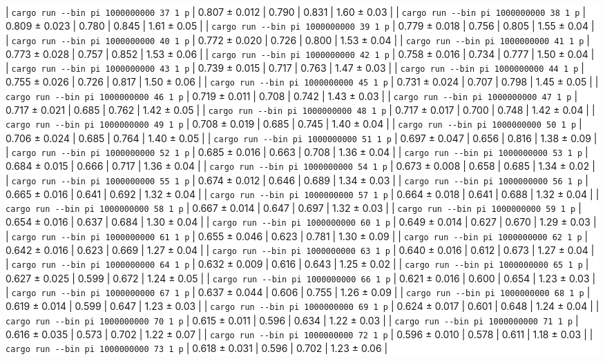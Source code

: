 | `cargo run --bin pi 1000000000 37 1 p` | 0.807 ± 0.012 | 0.790 | 0.831 | 1.60 ± 0.03 |
| `cargo run --bin pi 1000000000 38 1 p` | 0.809 ± 0.023 | 0.780 | 0.845 | 1.61 ± 0.05 |
| `cargo run --bin pi 1000000000 39 1 p` | 0.779 ± 0.018 | 0.756 | 0.805 | 1.55 ± 0.04 |
| `cargo run --bin pi 1000000000 40 1 p` | 0.772 ± 0.020 | 0.726 | 0.800 | 1.53 ± 0.04 |
| `cargo run --bin pi 1000000000 41 1 p` | 0.773 ± 0.028 | 0.757 | 0.852 | 1.53 ± 0.06 |
| `cargo run --bin pi 1000000000 42 1 p` | 0.758 ± 0.016 | 0.734 | 0.777 | 1.50 ± 0.04 |
| `cargo run --bin pi 1000000000 43 1 p` | 0.739 ± 0.015 | 0.717 | 0.763 | 1.47 ± 0.03 |
| `cargo run --bin pi 1000000000 44 1 p` | 0.755 ± 0.026 | 0.726 | 0.817 | 1.50 ± 0.06 |
| `cargo run --bin pi 1000000000 45 1 p` | 0.731 ± 0.024 | 0.707 | 0.798 | 1.45 ± 0.05 |
| `cargo run --bin pi 1000000000 46 1 p` | 0.719 ± 0.011 | 0.708 | 0.742 | 1.43 ± 0.03 |
| `cargo run --bin pi 1000000000 47 1 p` | 0.717 ± 0.021 | 0.685 | 0.762 | 1.42 ± 0.05 |
| `cargo run --bin pi 1000000000 48 1 p` | 0.717 ± 0.017 | 0.700 | 0.748 | 1.42 ± 0.04 |
| `cargo run --bin pi 1000000000 49 1 p` | 0.708 ± 0.019 | 0.685 | 0.745 | 1.40 ± 0.04 |
| `cargo run --bin pi 1000000000 50 1 p` | 0.706 ± 0.024 | 0.685 | 0.764 | 1.40 ± 0.05 |
| `cargo run --bin pi 1000000000 51 1 p` | 0.697 ± 0.047 | 0.656 | 0.816 | 1.38 ± 0.09 |
| `cargo run --bin pi 1000000000 52 1 p` | 0.685 ± 0.016 | 0.663 | 0.708 | 1.36 ± 0.04 |
| `cargo run --bin pi 1000000000 53 1 p` | 0.684 ± 0.015 | 0.666 | 0.717 | 1.36 ± 0.04 |
| `cargo run --bin pi 1000000000 54 1 p` | 0.673 ± 0.008 | 0.658 | 0.685 | 1.34 ± 0.02 |
| `cargo run --bin pi 1000000000 55 1 p` | 0.674 ± 0.012 | 0.646 | 0.689 | 1.34 ± 0.03 |
| `cargo run --bin pi 1000000000 56 1 p` | 0.665 ± 0.016 | 0.641 | 0.692 | 1.32 ± 0.04 |
| `cargo run --bin pi 1000000000 57 1 p` | 0.664 ± 0.018 | 0.641 | 0.688 | 1.32 ± 0.04 |
| `cargo run --bin pi 1000000000 58 1 p` | 0.667 ± 0.014 | 0.647 | 0.697 | 1.32 ± 0.03 |
| `cargo run --bin pi 1000000000 59 1 p` | 0.654 ± 0.016 | 0.637 | 0.684 | 1.30 ± 0.04 |
| `cargo run --bin pi 1000000000 60 1 p` | 0.649 ± 0.014 | 0.627 | 0.670 | 1.29 ± 0.03 |
| `cargo run --bin pi 1000000000 61 1 p` | 0.655 ± 0.046 | 0.623 | 0.781 | 1.30 ± 0.09 |
| `cargo run --bin pi 1000000000 62 1 p` | 0.642 ± 0.016 | 0.623 | 0.669 | 1.27 ± 0.04 |
| `cargo run --bin pi 1000000000 63 1 p` | 0.640 ± 0.016 | 0.612 | 0.673 | 1.27 ± 0.04 |
| `cargo run --bin pi 1000000000 64 1 p` | 0.632 ± 0.009 | 0.616 | 0.643 | 1.25 ± 0.02 |
| `cargo run --bin pi 1000000000 65 1 p` | 0.627 ± 0.025 | 0.599 | 0.672 | 1.24 ± 0.05 |
| `cargo run --bin pi 1000000000 66 1 p` | 0.621 ± 0.016 | 0.600 | 0.654 | 1.23 ± 0.03 |
| `cargo run --bin pi 1000000000 67 1 p` | 0.637 ± 0.044 | 0.606 | 0.755 | 1.26 ± 0.09 |
| `cargo run --bin pi 1000000000 68 1 p` | 0.619 ± 0.014 | 0.599 | 0.647 | 1.23 ± 0.03 |
| `cargo run --bin pi 1000000000 69 1 p` | 0.624 ± 0.017 | 0.601 | 0.648 | 1.24 ± 0.04 |
| `cargo run --bin pi 1000000000 70 1 p` | 0.615 ± 0.011 | 0.596 | 0.634 | 1.22 ± 0.03 |
| `cargo run --bin pi 1000000000 71 1 p` | 0.616 ± 0.035 | 0.573 | 0.702 | 1.22 ± 0.07 |
| `cargo run --bin pi 1000000000 72 1 p` | 0.596 ± 0.010 | 0.578 | 0.611 | 1.18 ± 0.03 |
| `cargo run --bin pi 1000000000 73 1 p` | 0.618 ± 0.031 | 0.596 | 0.702 | 1.23 ± 0.06 |